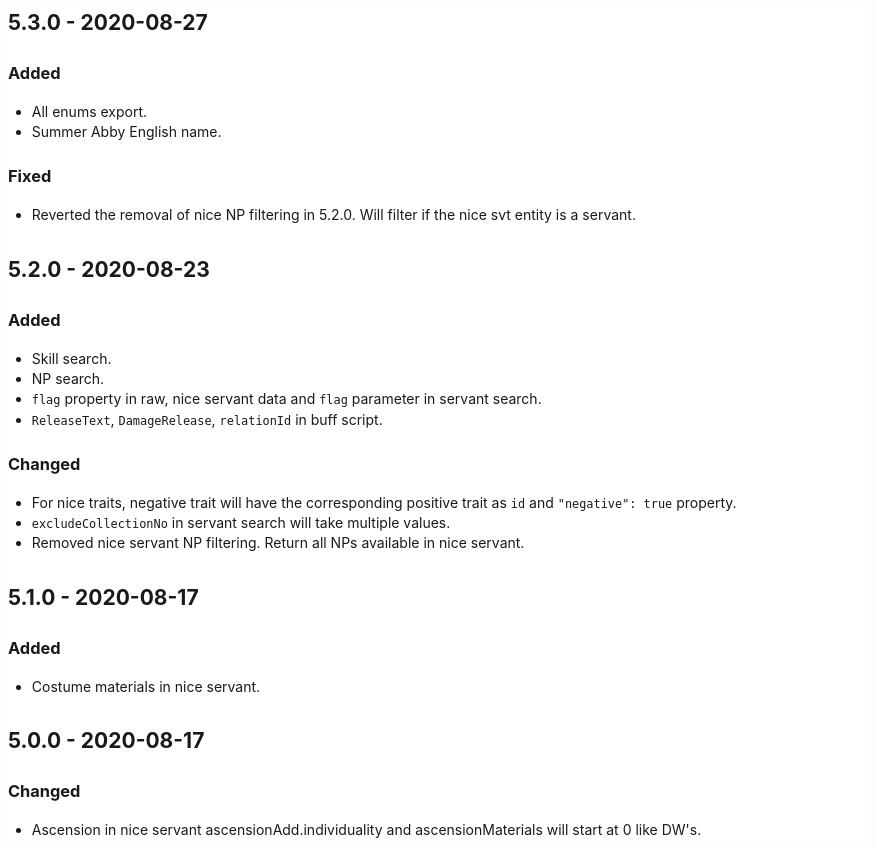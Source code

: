 ## 5.3.0 - 2020-08-27
### Added
- All enums export.
- Summer Abby English name.

### Fixed
- Reverted the removal of nice NP filtering in 5.2.0. Will filter if the nice svt entity is a servant.

## 5.2.0 - 2020-08-23
### Added
- Skill search.
- NP search.
- `flag` property in raw, nice servant data and `flag` parameter in servant search.
- `ReleaseText`, `DamageRelease`, `relationId` in buff script.

### Changed
- For nice traits, negative trait will have the corresponding positive trait as `id` and `"negative": true` property.
- `excludeCollectionNo` in servant search will take multiple values.
- Removed nice servant NP filtering. Return all NPs available in nice servant.

## 5.1.0 - 2020-08-17
### Added
- Costume materials in nice servant.

## 5.0.0 - 2020-08-17
### Changed
- Ascension in nice servant ascensionAdd.individuality and ascensionMaterials will start at 0 like DW's.

